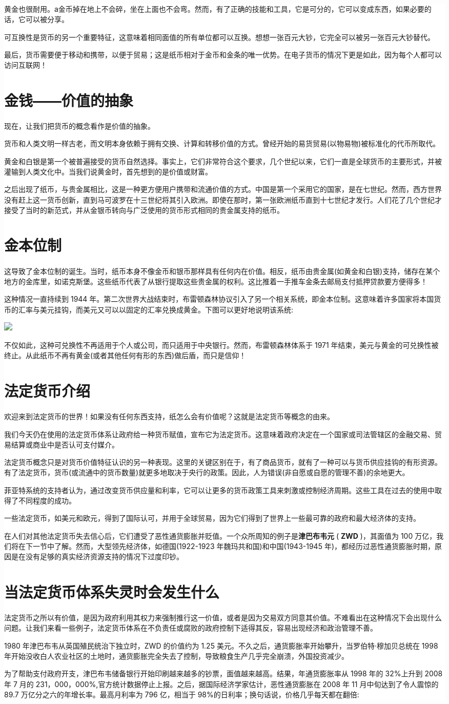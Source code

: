 黄金也很耐用。а金币掉在地上不会碎，坐在上面也不会弯。然而，有了正确的技能和工具，它是可分的，它可以变成东西，如果必要的话，它可以被分享。

可互换性是货币的另一个重要特征，这意味着相同面值的所有单位都可以互换。想想一张百元大钞，它完全可以被另一张百元大钞替代。

最后，货币需要便于移动和携带，以便于贸易；这是纸币相对于金币和金条的唯一优势。在电子货币的情况下更是如此，因为每个人都可以访问互联网！

# 金钱——价值的抽象

现在，让我们把货币的概念看作是价值的抽象。

货币和人类文明一样古老，而文明本身依赖于拥有交换、计算和转移价值的方式。曾经开始的易货贸易(以物易物)被标准化的代币所取代。

黄金和白银是第一个被普遍接受的货币自然选择。事实上，它们非常符合这个要求，几个世纪以来，它们一直是全球货币的主要形式，并被灌输到人类文化中。当我们说黄金时，首先想到的是价值或财富。

之后出现了纸币，与贵金属相比，这是一种更方便用户携带和流通价值的方式。中国是第一个采用它的国家，是在七世纪。然而，西方世界没有赶上这一货币创新，直到马可波罗在十三世纪将其引入欧洲。即使在那时，第一张欧洲纸币直到十七世纪才发行。人们花了几个世纪才接受了当时的新范式，并从金银币转向与广泛使用的货币形式相同的贵金属支持的纸币。

# 金本位制

这导致了金本位制的诞生。当时，纸币本身不像金币和银币那样具有任何内在价值。相反，纸币由贵金属(如黄金和白银)支持，储存在某个地方的金库里，如诺克斯堡。这些纸币代表了从银行提取这些贵金属的权利。这比推着一手推车金条去邮局支付抵押贷款要方便得多！

这种情况一直持续到 1944 年。第二次世界大战结束时，布雷顿森林协议引入了另一个相关系统，即金本位制。这意味着许多国家将本国货币的汇率与美元挂钩，而美元又可以以固定的汇率兑换成黄金。下图可以更好地说明该系统:

![](assets/327bff7f-29e9-467e-bde0-17a128a4b5c2.png)

不仅如此，这种可兑换性不再适用于个人或公司，而只适用于中央银行。然而，布雷顿森林体系于 1971 年结束，美元与黄金的可兑换性被终止。从此纸币不再有黄金(或者其他任何有形的东西)做后盾，而只是信仰！

# 法定货币介绍

欢迎来到法定货币的世界！如果没有任何东西支持，纸怎么会有价值呢？这就是法定货币等概念的由来。

我们今天仍在使用的法定货币体系让政府给一种货币赋值，宣布它为法定货币。这意味着政府决定在一个国家或司法管辖区的金融交易、贸易结算或商业中是否认可支付媒介。

法定货币概念只是对货币价值特征认识的另一种表现。这里的关键区别在于，有了商品货币，就有了一种可以与货币供应挂钩的有形资源。有了法定货币，货币(或流通中的货币数量)就更多地取决于央行的政策。因此，人为错误(非自愿或自愿的管理不善)的余地更大。

菲亚特系统的支持者认为，通过改变货币供应量和利率，它可以让更多的货币政策工具来刺激或控制经济周期。这些工具在过去的使用中取得了不同程度的成功。

一些法定货币，如美元和欧元，得到了国际认可，并用于全球贸易，因为它们得到了世界上一些最可靠的政府和最大经济体的支持。

在人们对其他法定货币失去信心后，它们遭受了恶性通货膨胀并贬值。一个众所周知的例子是**津巴布韦元** ( **ZWD** )，其面值为 100 万亿，我们将在下一节中了解。然而，大型领先经济体，如德国(1922-1923 年魏玛共和国)和中国(1943-1945 年)，都经历过恶性通货膨胀时期，原因是在没有足够的真实经济资源支持的情况下过度印钞。

# 当法定货币体系失灵时会发生什么

法定货币之所以有价值，是因为政府利用其权力来强制推行这一价值，或者是因为交易双方同意其价值。不难看出在这种情况下会出现什么问题。让我们来看一些例子，法定货币体系在不负责任或腐败的政府控制下适得其反，容易出现经济和政治管理不善。

1980 年津巴布韦从英国殖民统治下独立时，ZWD 的价值约为 1.25 美元。不久之后，通货膨胀率开始攀升，当罗伯特·穆加贝总统在 1998 年开始没收白人农业社区的土地时，通货膨胀完全失去了控制，导致粮食生产几乎完全崩溃，外国投资减少。

为了帮助支付政府开支，津巴布韦储备银行开始印刷越来越多的钞票，面值越来越高。结果，年通货膨胀率从 1998 年的 32%上升到 2008 年 7 月的 231，000，000%,官方统计数据停止上报。之后，据国际经济学家估计，恶性通货膨胀在 2008 年 11 月中旬达到了令人震惊的 89.7 万亿分之六的年增长率。最高月利率为 796 亿，相当于 98%的日利率；换句话说，价格几乎每天都在翻倍:
